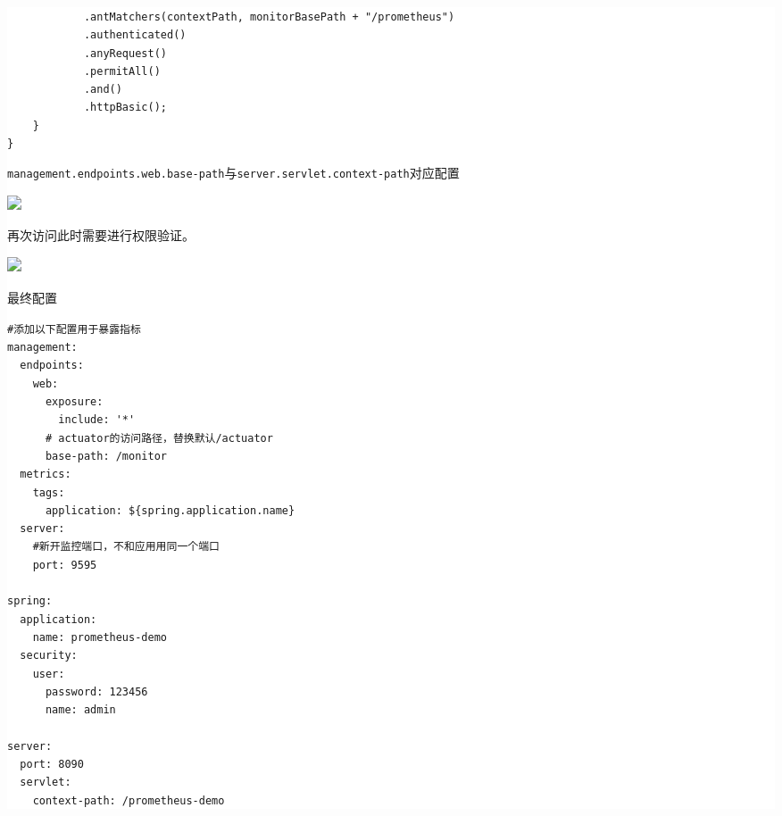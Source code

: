 ```
			.antMatchers(contextPath, monitorBasePath + "/prometheus")
			.authenticated()
			.anyRequest()
			.permitAll()
			.and()
			.httpBasic();
	}
}
```
`management.endpoints.web.base-path`与`server.servlet.context-path`对应配置

![](https://files.mdnice.com/user/34714/cd875d87-d98b-439e-9761-77855a97994f.png)

再次访问此时需要进行权限验证。

![](https://files.mdnice.com/user/34714/4eb99cb4-eb49-4379-89ec-bb7c3815f39d.png)

最终配置
```
#添加以下配置用于暴露指标
management:
  endpoints:
    web:
      exposure:
        include: '*'
      # actuator的访问路径，替换默认/actuator
      base-path: /monitor
  metrics:
    tags:
      application: ${spring.application.name}
  server:
    #新开监控端口，不和应用用同一个端口    
    port: 9595
    
spring:
  application:
    name: prometheus-demo
  security:
    user:
      password: 123456
      name: admin

server:
  port: 8090
  servlet:
    context-path: /prometheus-demo
```